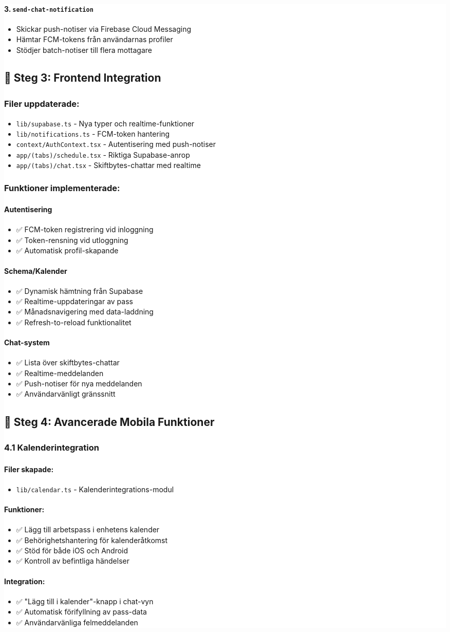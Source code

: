 #### 3. `send-chat-notification`
- Skickar push-notiser via Firebase Cloud Messaging
- Hämtar FCM-tokens från användarnas profiler
- Stödjer batch-notiser till flera mottagare

## 🎨 Steg 3: Frontend Integration

### Filer uppdaterade:
- `lib/supabase.ts` - Nya typer och realtime-funktioner
- `lib/notifications.ts` - FCM-token hantering
- `context/AuthContext.tsx` - Autentisering med push-notiser
- `app/(tabs)/schedule.tsx` - Riktiga Supabase-anrop
- `app/(tabs)/chat.tsx` - Skiftbytes-chattar med realtime

### Funktioner implementerade:

#### Autentisering
- ✅ FCM-token registrering vid inloggning
- ✅ Token-rensning vid utloggning
- ✅ Automatisk profil-skapande

#### Schema/Kalender
- ✅ Dynamisk hämtning från Supabase
- ✅ Realtime-uppdateringar av pass
- ✅ Månadsnavigering med data-laddning
- ✅ Refresh-to-reload funktionalitet

#### Chat-system
- ✅ Lista över skiftbytes-chattar
- ✅ Realtime-meddelanden
- ✅ Push-notiser för nya meddelanden
- ✅ Användarvänligt gränssnitt

## 📱 Steg 4: Avancerade Mobila Funktioner

### 4.1 Kalenderintegration

#### Filer skapade:
- `lib/calendar.ts` - Kalenderintegrations-modul

#### Funktioner:
- ✅ Lägg till arbetspass i enhetens kalender
- ✅ Behörighetshantering för kalenderåtkomst
- ✅ Stöd för både iOS och Android
- ✅ Kontroll av befintliga händelser

#### Integration:
- ✅ "Lägg till i kalender"-knapp i chat-vyn
- ✅ Automatisk förifyllning av pass-data
- ✅ Användarvänliga felmeddelanden
